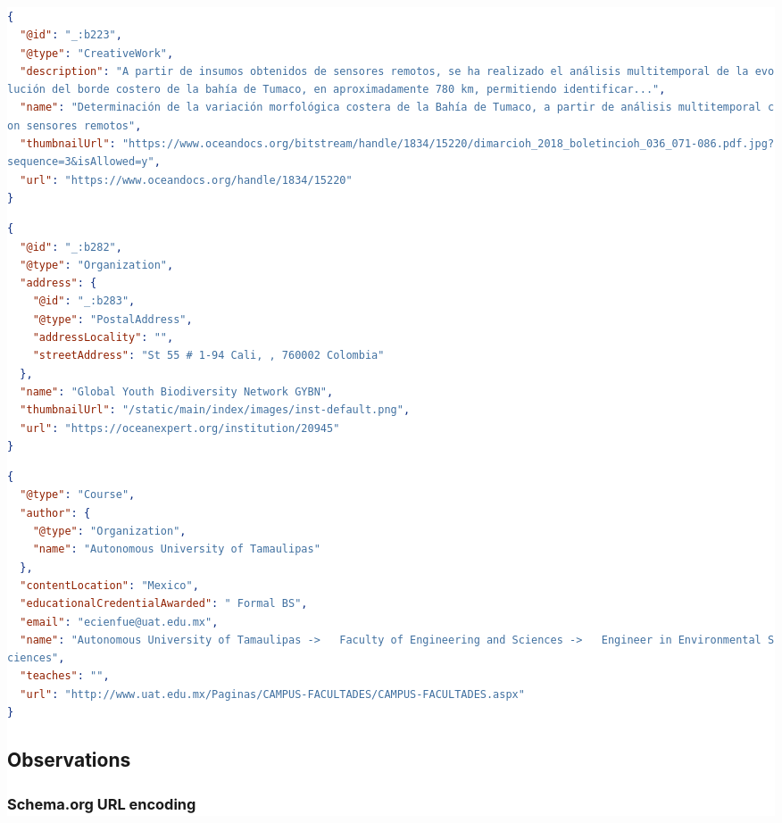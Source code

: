 ```json
{
  "@id": "_:b223",
  "@type": "CreativeWork",
  "description": "A partir de insumos obtenidos de sensores remotos, se ha realizado el análisis multitemporal de la evolución del borde costero de la bahía de Tumaco, en aproximadamente 780 km, permitiendo identificar...",
  "name": "Determinación de la variación morfológica costera de la Bahía de Tumaco, a partir de análisis multitemporal con sensores remotos",
  "thumbnailUrl": "https://www.oceandocs.org/bitstream/handle/1834/15220/dimarcioh_2018_boletincioh_036_071-086.pdf.jpg?sequence=3&isAllowed=y",
  "url": "https://www.oceandocs.org/handle/1834/15220"
}
```

```json
{
  "@id": "_:b282",
  "@type": "Organization",
  "address": {
    "@id": "_:b283",
    "@type": "PostalAddress",
    "addressLocality": "",
    "streetAddress": "St 55 # 1-94 Cali, , 760002 Colombia"
  },
  "name": "Global Youth Biodiversity Network GYBN",
  "thumbnailUrl": "/static/main/index/images/inst-default.png",
  "url": "https://oceanexpert.org/institution/20945"
}
```

```json
{
  "@type": "Course",
  "author": {
    "@type": "Organization",
    "name": "Autonomous University of Tamaulipas"
  },
  "contentLocation": "Mexico",
  "educationalCredentialAwarded": " Formal BS",
  "email": "ecienfue@uat.edu.mx",
  "name": "Autonomous University of Tamaulipas ->   Faculty of Engineering and Sciences ->   Engineer in Environmental Sciences",
  "teaches": "",
  "url": "http://www.uat.edu.mx/Paginas/CAMPUS-FACULTADES/CAMPUS-FACULTADES.aspx"
}
```


## Observations

### Schema.org URL encoding
